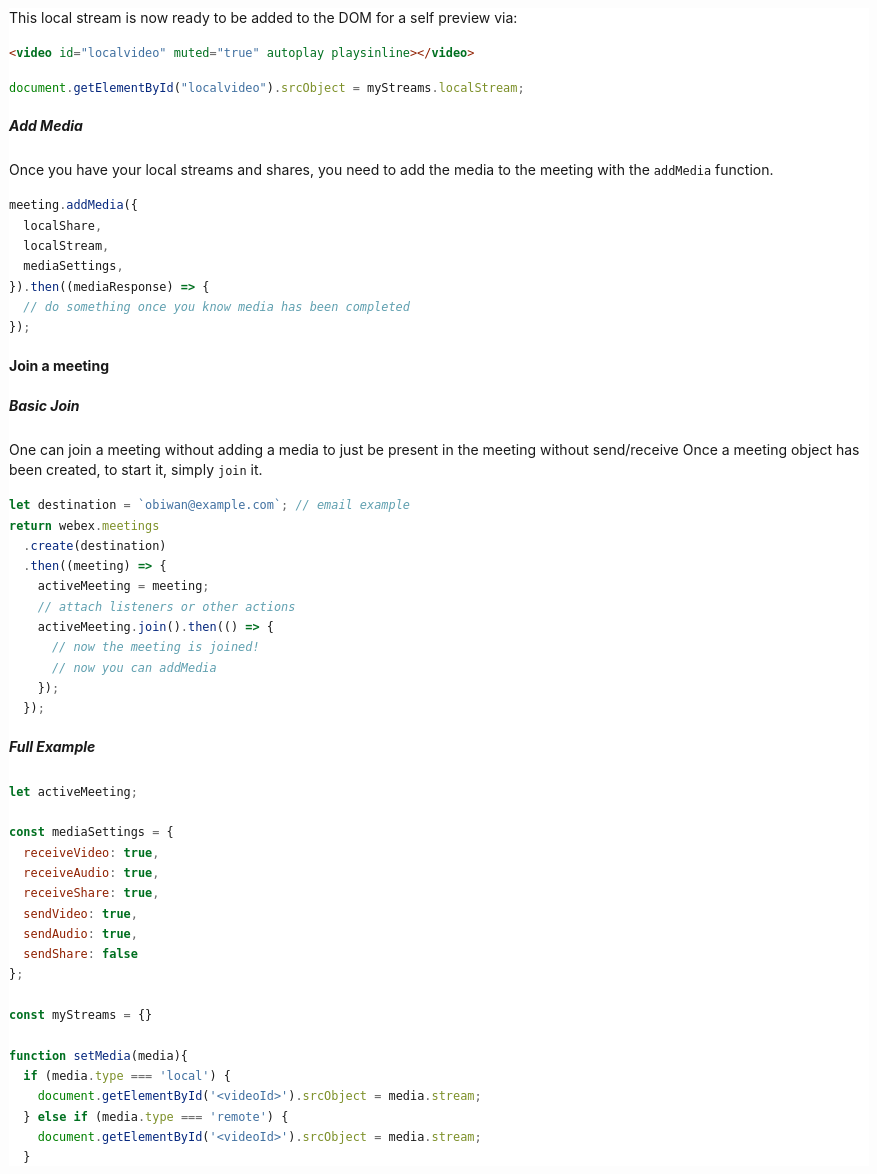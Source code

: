 This local stream is now ready to be added to the DOM for a self preview via:

```html
<video id="localvideo" muted="true" autoplay playsinline></video>
```

```js
document.getElementById("localvideo").srcObject = myStreams.localStream;
```

##### Add Media

Once you have your local streams and shares, you need to add the media to the
meeting with the `addMedia` function.

```js
meeting.addMedia({
  localShare,
  localStream,
  mediaSettings,
}).then((mediaResponse) => {
  // do something once you know media has been completed
});
```

#### Join a meeting

##### Basic Join

One can join a meeting without adding a media to just be present in the meeting
without send/receive Once a meeting object has been created, to start it, simply
`join` it.

```javascript
let destination = `obiwan@example.com`; // email example
return webex.meetings
  .create(destination)
  .then((meeting) => {
    activeMeeting = meeting;
    // attach listeners or other actions
    activeMeeting.join().then(() => {
      // now the meeting is joined!
      // now you can addMedia
    });
  });
```

##### Full Example

```javascript
let activeMeeting;

const mediaSettings = {
  receiveVideo: true,
  receiveAudio: true,
  receiveShare: true,
  sendVideo: true,
  sendAudio: true,
  sendShare: false
};

const myStreams = {}

function setMedia(media){
  if (media.type === 'local') {
    document.getElementById('<videoId>').srcObject = media.stream;
  } else if (media.type === 'remote') {
    document.getElementById('<videoId>').srcObject = media.stream;
  }
```